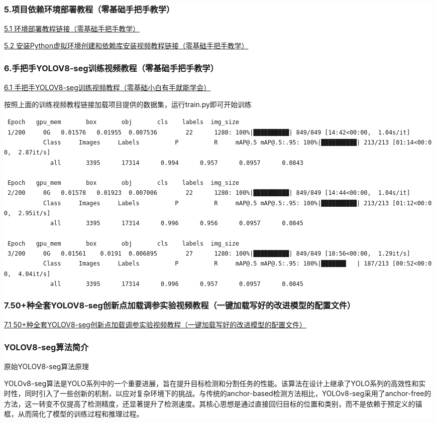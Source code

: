 ### 5.项目依赖环境部署教程（零基础手把手教学）

[5.1 环境部署教程链接（零基础手把手教学）](https://www.bilibili.com/video/BV1jG4Ve4E9t/?vd_source=bc9aec86d164b67a7004b996143742dc)




[5.2 安装Python虚拟环境创建和依赖库安装视频教程链接（零基础手把手教学）](https://www.bilibili.com/video/BV1nA4VeYEze/?vd_source=bc9aec86d164b67a7004b996143742dc)

### 6.手把手YOLOV8-seg训练视频教程（零基础手把手教学）

[6.1 手把手YOLOV8-seg训练视频教程（零基础小白有手就能学会）](https://www.bilibili.com/video/BV1cA4VeYETe/?vd_source=bc9aec86d164b67a7004b996143742dc)


按照上面的训练视频教程链接加载项目提供的数据集，运行train.py即可开始训练
﻿


     Epoch   gpu_mem       box       obj       cls    labels  img_size
     1/200     0G   0.01576   0.01955  0.007536        22      1280: 100%|██████████| 849/849 [14:42<00:00,  1.04s/it]
               Class     Images     Labels          P          R     mAP@.5 mAP@.5:.95: 100%|██████████| 213/213 [01:14<00:00,  2.87it/s]
                 all       3395      17314      0.994      0.957      0.0957      0.0843

     Epoch   gpu_mem       box       obj       cls    labels  img_size
     2/200     0G   0.01578   0.01923  0.007006        22      1280: 100%|██████████| 849/849 [14:44<00:00,  1.04s/it]
               Class     Images     Labels          P          R     mAP@.5 mAP@.5:.95: 100%|██████████| 213/213 [01:12<00:00,  2.95it/s]
                 all       3395      17314      0.996      0.956      0.0957      0.0845

     Epoch   gpu_mem       box       obj       cls    labels  img_size
     3/200     0G   0.01561    0.0191  0.006895        27      1280: 100%|██████████| 849/849 [10:56<00:00,  1.29it/s]
               Class     Images     Labels          P          R     mAP@.5 mAP@.5:.95: 100%|███████   | 187/213 [00:52<00:00,  4.04it/s]
                 all       3395      17314      0.996      0.957      0.0957      0.0845




### 7.50+种全套YOLOV8-seg创新点加载调参实验视频教程（一键加载写好的改进模型的配置文件）

[7.1 50+种全套YOLOV8-seg创新点加载调参实验视频教程（一键加载写好的改进模型的配置文件）](https://www.bilibili.com/video/BV1Hw4VePEXv/?vd_source=bc9aec86d164b67a7004b996143742dc)

### YOLOV8-seg算法简介

原始YOLOV8-seg算法原理

YOLOv8-seg算法是YOLO系列中的一个重要进展，旨在提升目标检测和分割任务的性能。该算法在设计上继承了YOLO系列的高效性和实时性，同时引入了一些创新的机制，以应对复杂环境下的挑战。与传统的anchor-based检测方法相比，YOLOv8-seg采用了anchor-free的方法，这一转变不仅提高了检测精度，还显著提升了检测速度。其核心思想是通过直接回归目标的位置和类别，而不是依赖于预定义的锚框，从而简化了模型的训练过程和推理过程。
